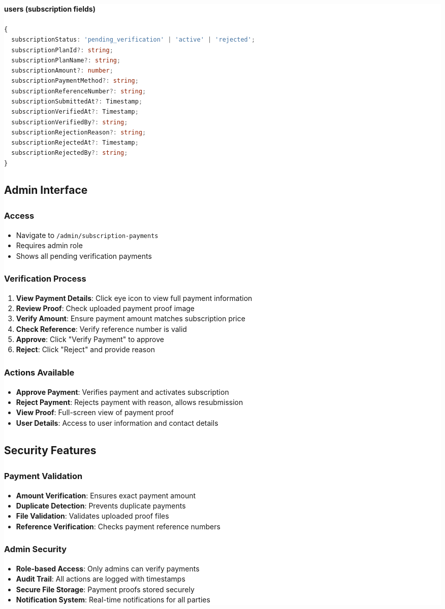#### users (subscription fields)
```typescript
{
  subscriptionStatus: 'pending_verification' | 'active' | 'rejected';
  subscriptionPlanId?: string;
  subscriptionPlanName?: string;
  subscriptionAmount?: number;
  subscriptionPaymentMethod?: string;
  subscriptionReferenceNumber?: string;
  subscriptionSubmittedAt?: Timestamp;
  subscriptionVerifiedAt?: Timestamp;
  subscriptionVerifiedBy?: string;
  subscriptionRejectionReason?: string;
  subscriptionRejectedAt?: Timestamp;
  subscriptionRejectedBy?: string;
}
```

## Admin Interface

### Access
- Navigate to `/admin/subscription-payments`
- Requires admin role
- Shows all pending verification payments

### Verification Process
1. **View Payment Details**: Click eye icon to view full payment information
2. **Review Proof**: Check uploaded payment proof image
3. **Verify Amount**: Ensure payment amount matches subscription price
4. **Check Reference**: Verify reference number is valid
5. **Approve**: Click "Verify Payment" to approve
6. **Reject**: Click "Reject" and provide reason

### Actions Available
- **Approve Payment**: Verifies payment and activates subscription
- **Reject Payment**: Rejects payment with reason, allows resubmission
- **View Proof**: Full-screen view of payment proof
- **User Details**: Access to user information and contact details

## Security Features

### Payment Validation
- **Amount Verification**: Ensures exact payment amount
- **Duplicate Detection**: Prevents duplicate payments
- **File Validation**: Validates uploaded proof files
- **Reference Verification**: Checks payment reference numbers

### Admin Security
- **Role-based Access**: Only admins can verify payments
- **Audit Trail**: All actions are logged with timestamps
- **Secure File Storage**: Payment proofs stored securely
- **Notification System**: Real-time notifications for all parties
